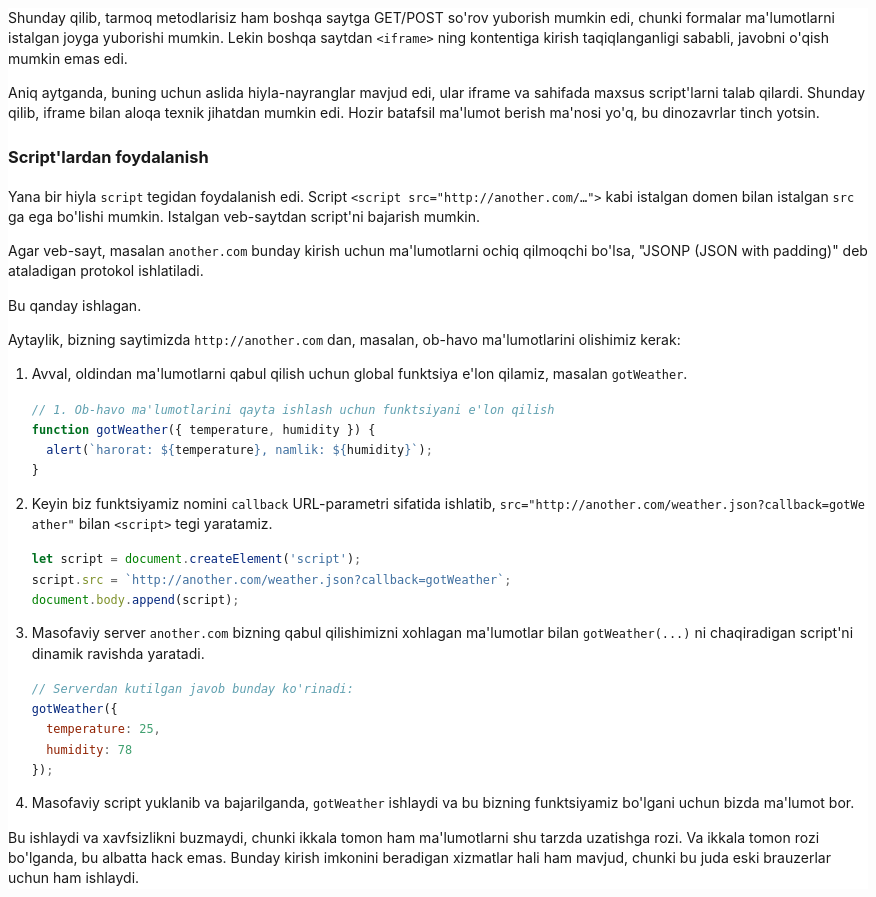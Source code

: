 Shunday qilib, tarmoq metodlarisiz ham boshqa saytga GET/POST so'rov yuborish mumkin edi, chunki formalar ma'lumotlarni istalgan joyga yuborishi mumkin. Lekin boshqa saytdan `<iframe>` ning kontentiga kirish taqiqlanganligi sababli, javobni o'qish mumkin emas edi.

Aniq aytganda, buning uchun aslida hiyla-nayranglar mavjud edi, ular iframe va sahifada maxsus script'larni talab qilardi. Shunday qilib, iframe bilan aloqa texnik jihatdan mumkin edi. Hozir batafsil ma'lumot berish ma'nosi yo'q, bu dinozavrlar tinch yotsin.

### Script'lardan foydalanish

Yana bir hiyla `script` tegidan foydalanish edi. Script `<script src="http://another.com/…">` kabi istalgan domen bilan istalgan `src` ga ega bo'lishi mumkin. Istalgan veb-saytdan script'ni bajarish mumkin.

Agar veb-sayt, masalan `another.com` bunday kirish uchun ma'lumotlarni ochiq qilmoqchi bo'lsa, "JSONP (JSON with padding)" deb ataladigan protokol ishlatiladi.

Bu qanday ishlagan.

Aytaylik, bizning saytimizda `http://another.com` dan, masalan, ob-havo ma'lumotlarini olishimiz kerak:

1. Avval, oldindan ma'lumotlarni qabul qilish uchun global funktsiya e'lon qilamiz, masalan `gotWeather`.

    ```js
    // 1. Ob-havo ma'lumotlarini qayta ishlash uchun funktsiyani e'lon qilish
    function gotWeather({ temperature, humidity }) {
      alert(`harorat: ${temperature}, namlik: ${humidity}`);
    }
    ```
2. Keyin biz funktsiyamiz nomini `callback` URL-parametri sifatida ishlatib, `src="http://another.com/weather.json?callback=gotWeather"` bilan `<script>` tegi yaratamiz.

    ```js
    let script = document.createElement('script');
    script.src = `http://another.com/weather.json?callback=gotWeather`;
    document.body.append(script);
    ```
3. Masofaviy server `another.com` bizning qabul qilishimizni xohlagan ma'lumotlar bilan `gotWeather(...)` ni chaqiradigan script'ni dinamik ravishda yaratadi.
    ```js
    // Serverdan kutilgan javob bunday ko'rinadi:
    gotWeather({
      temperature: 25,
      humidity: 78
    });
    ```
4. Masofaviy script yuklanib va bajarilganda, `gotWeather` ishlaydi va bu bizning funktsiyamiz bo'lgani uchun bizda ma'lumot bor.

Bu ishlaydi va xavfsizlikni buzmaydi, chunki ikkala tomon ham ma'lumotlarni shu tarzda uzatishga rozi. Va ikkala tomon rozi bo'lganda, bu albatta hack emas. Bunday kirish imkonini beradigan xizmatlar hali ham mavjud, chunki bu juda eski brauzerlar uchun ham ishlaydi.
